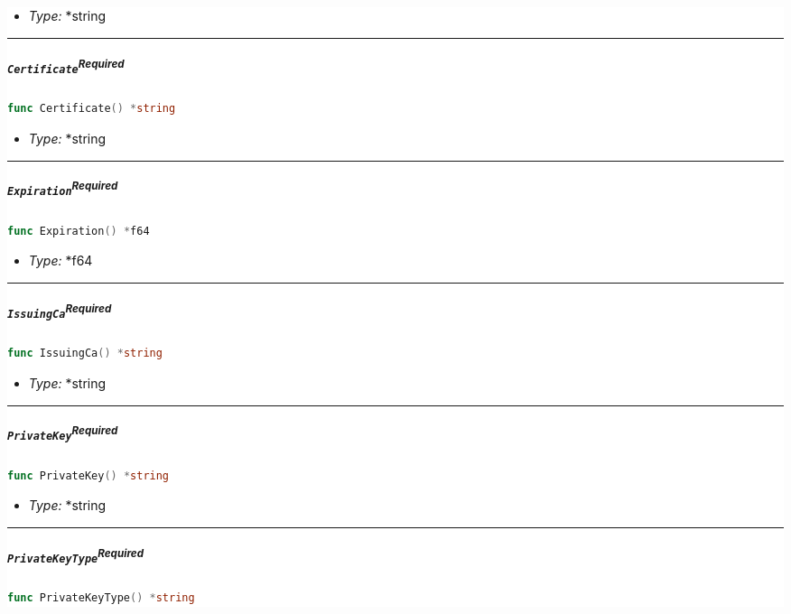 - *Type:* *string

---

##### `Certificate`<sup>Required</sup> <a name="Certificate" id="@cdktf/provider-vault.pkiSecretBackendCert.PkiSecretBackendCert.property.certificate"></a>

```go
func Certificate() *string
```

- *Type:* *string

---

##### `Expiration`<sup>Required</sup> <a name="Expiration" id="@cdktf/provider-vault.pkiSecretBackendCert.PkiSecretBackendCert.property.expiration"></a>

```go
func Expiration() *f64
```

- *Type:* *f64

---

##### `IssuingCa`<sup>Required</sup> <a name="IssuingCa" id="@cdktf/provider-vault.pkiSecretBackendCert.PkiSecretBackendCert.property.issuingCa"></a>

```go
func IssuingCa() *string
```

- *Type:* *string

---

##### `PrivateKey`<sup>Required</sup> <a name="PrivateKey" id="@cdktf/provider-vault.pkiSecretBackendCert.PkiSecretBackendCert.property.privateKey"></a>

```go
func PrivateKey() *string
```

- *Type:* *string

---

##### `PrivateKeyType`<sup>Required</sup> <a name="PrivateKeyType" id="@cdktf/provider-vault.pkiSecretBackendCert.PkiSecretBackendCert.property.privateKeyType"></a>

```go
func PrivateKeyType() *string
```
